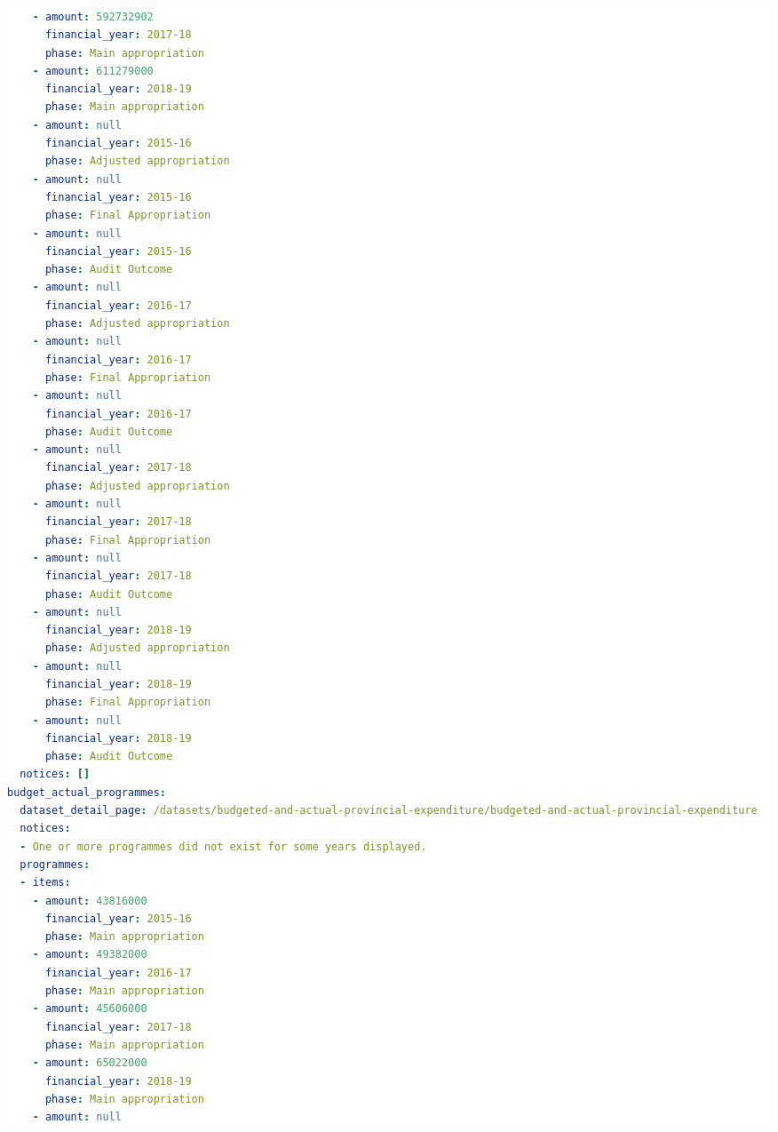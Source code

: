 ```yaml
    - amount: 592732902
      financial_year: 2017-18
      phase: Main appropriation
    - amount: 611279000
      financial_year: 2018-19
      phase: Main appropriation
    - amount: null
      financial_year: 2015-16
      phase: Adjusted appropriation
    - amount: null
      financial_year: 2015-16
      phase: Final Appropriation
    - amount: null
      financial_year: 2015-16
      phase: Audit Outcome
    - amount: null
      financial_year: 2016-17
      phase: Adjusted appropriation
    - amount: null
      financial_year: 2016-17
      phase: Final Appropriation
    - amount: null
      financial_year: 2016-17
      phase: Audit Outcome
    - amount: null
      financial_year: 2017-18
      phase: Adjusted appropriation
    - amount: null
      financial_year: 2017-18
      phase: Final Appropriation
    - amount: null
      financial_year: 2017-18
      phase: Audit Outcome
    - amount: null
      financial_year: 2018-19
      phase: Adjusted appropriation
    - amount: null
      financial_year: 2018-19
      phase: Final Appropriation
    - amount: null
      financial_year: 2018-19
      phase: Audit Outcome
  notices: []
budget_actual_programmes:
  dataset_detail_page: /datasets/budgeted-and-actual-provincial-expenditure/budgeted-and-actual-provincial-expenditure
  notices:
  - One or more programmes did not exist for some years displayed.
  programmes:
  - items:
    - amount: 43816000
      financial_year: 2015-16
      phase: Main appropriation
    - amount: 49382000
      financial_year: 2016-17
      phase: Main appropriation
    - amount: 45606000
      financial_year: 2017-18
      phase: Main appropriation
    - amount: 65022000
      financial_year: 2018-19
      phase: Main appropriation
    - amount: null
```